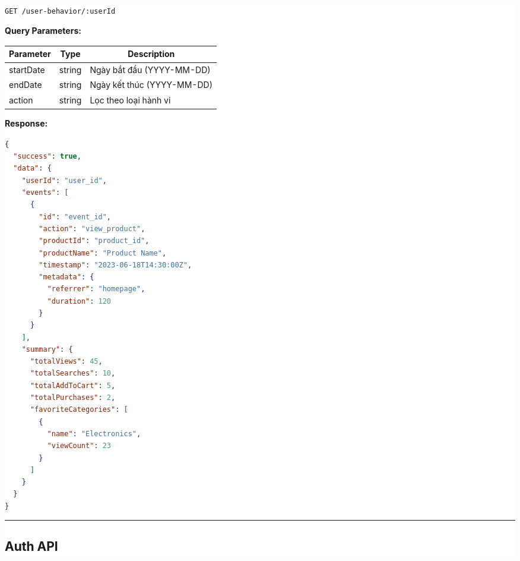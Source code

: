 ```
GET /user-behavior/:userId
```

**Query Parameters:**

| Parameter  | Type     | Description                               |
|------------|----------|-------------------------------------------|
| startDate  | string   | Ngày bắt đầu (YYYY-MM-DD)                 |
| endDate    | string   | Ngày kết thúc (YYYY-MM-DD)                |
| action     | string   | Lọc theo loại hành vi                     |

**Response:**

```json
{
  "success": true,
  "data": {
    "userId": "user_id",
    "events": [
      {
        "id": "event_id",
        "action": "view_product",
        "productId": "product_id",
        "productName": "Product Name",
        "timestamp": "2023-06-18T14:30:00Z",
        "metadata": {
          "referrer": "homepage",
          "duration": 120
        }
      }
    ],
    "summary": {
      "totalViews": 45,
      "totalSearches": 10,
      "totalAddToCart": 5,
      "totalPurchases": 2,
      "favoriteCategories": [
        {
          "name": "Electronics",
          "viewCount": 23
        }
      ]
    }
  }
}
```

---

## Auth API
